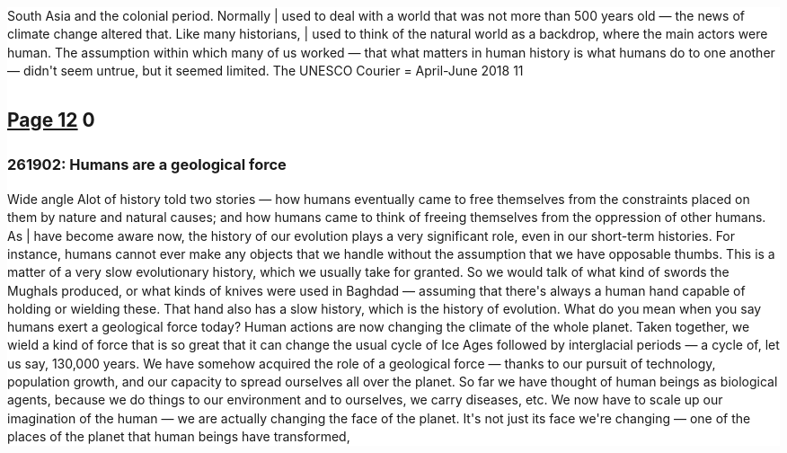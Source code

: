 South Asia and the colonial period. 
Normally | used to deal with a world 
that was not more than 500 years old 
— the news of climate change altered that. 
Like many historians, | used to think 
of the natural world as a backdrop, 
where the main actors were human. 
The assumption within which many 
of us worked — that what matters in 
human history is what humans do to 
one another — didn't seem untrue, 
but it seemed limited. 
The UNESCO Courier = April-June 2018 11  

## [Page 12](261900eng.pdf#page=12) 0

### 261902: Humans are a geological force

  
Wide angle 
Alot of history told two stories 
— how humans eventually came to free 
themselves from the constraints placed 
on them by nature and natural causes; 
and how humans came to think of freeing 
themselves from the oppression of 
other humans. 
As | have become aware now, the history 
of our evolution plays a very significant 
role, even in our short-term histories. 
For instance, humans cannot ever make 
any objects that we handle without the 
assumption that we have opposable 
thumbs. This is a matter of a very slow 
evolutionary history, which we usually take 
for granted. So we would talk of what kind 
of swords the Mughals produced, or what 
kinds of knives were used in Baghdad 
— assuming that there's always a human 
hand capable of holding or wielding these. 
That hand also has a slow history, which is 
the history of evolution. 
What do you mean when you say humans 
exert a geological force today? 
Human actions are now changing 
the climate of the whole planet. 
Taken together, we wield a kind of force 
that is so great that it can change the usual 
cycle of Ice Ages followed by interglacial 
periods — a cycle of, let us say, 130,000 
years. We have somehow acquired the 
role of a geological force — thanks to our 
pursuit of technology, population growth, 
and our capacity to spread ourselves all 
over the planet. 
So far we have thought of human beings 
as biological agents, because we do things 
to our environment and to ourselves, 
we carry diseases, etc. We now have to 
scale up our imagination of the human 
— we are actually changing the face 
of the planet. It's not just its face we're 
changing — one of the places of the planet 
that human beings have transformed, 